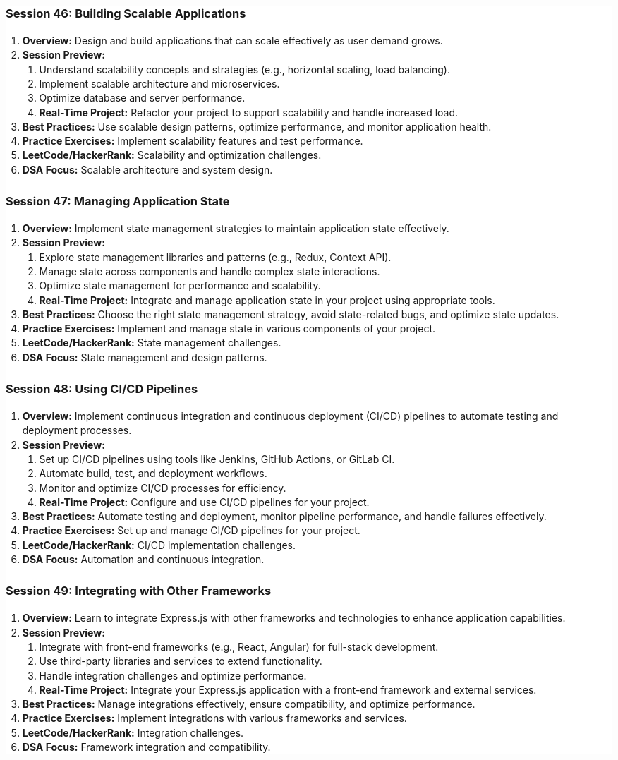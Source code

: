 ### Session 46: Building Scalable Applications

1. **Overview:** Design and build applications that can scale effectively as user demand grows.
1. **Session Preview:** 
   1. Understand scalability concepts and strategies (e.g., horizontal scaling, load balancing).
   1. Implement scalable architecture and microservices.
   1. Optimize database and server performance.
   1. **Real-Time Project:** Refactor your project to support scalability and handle increased load.
1. **Best Practices:** Use scalable design patterns, optimize performance, and monitor application health.
1. **Practice Exercises:** Implement scalability features and test performance.
1. **LeetCode/HackerRank:** Scalability and optimization challenges.
1. **DSA Focus:** Scalable architecture and system design.

### Session 47: Managing Application State

1. **Overview:** Implement state management strategies to maintain application state effectively.
1. **Session Preview:** 
   1. Explore state management libraries and patterns (e.g., Redux, Context API).
   1. Manage state across components and handle complex state interactions.
   1. Optimize state management for performance and scalability.
   1. **Real-Time Project:** Integrate and manage application state in your project using appropriate tools.
1. **Best Practices:** Choose the right state management strategy, avoid state-related bugs, and optimize state updates.
1. **Practice Exercises:** Implement and manage state in various components of your project.
1. **LeetCode/HackerRank:** State management challenges.
1. **DSA Focus:** State management and design patterns.

### Session 48: Using CI/CD Pipelines

1. **Overview:** Implement continuous integration and continuous deployment (CI/CD) pipelines to automate testing and deployment processes.
1. **Session Preview:** 
   1. Set up CI/CD pipelines using tools like Jenkins, GitHub Actions, or GitLab CI.
   1. Automate build, test, and deployment workflows.
   1. Monitor and optimize CI/CD processes for efficiency.
   1. **Real-Time Project:** Configure and use CI/CD pipelines for your project.
1. **Best Practices:** Automate testing and deployment, monitor pipeline performance, and handle failures effectively.
1. **Practice Exercises:** Set up and manage CI/CD pipelines for your project.
1. **LeetCode/HackerRank:** CI/CD implementation challenges.
1. **DSA Focus:** Automation and continuous integration.

### Session 49: Integrating with Other Frameworks

1. **Overview:** Learn to integrate Express.js with other frameworks and technologies to enhance application capabilities.
1. **Session Preview:** 
   1. Integrate with front-end frameworks (e.g., React, Angular) for full-stack development.
   1. Use third-party libraries and services to extend functionality.
   1. Handle integration challenges and optimize performance.
   1. **Real-Time Project:** Integrate your Express.js application with a front-end framework and external services.
1. **Best Practices:** Manage integrations effectively, ensure compatibility, and optimize performance.
1. **Practice Exercises:** Implement integrations with various frameworks and services.
1. **LeetCode/HackerRank:** Integration challenges.
1. **DSA Focus:** Framework integration and compatibility.
